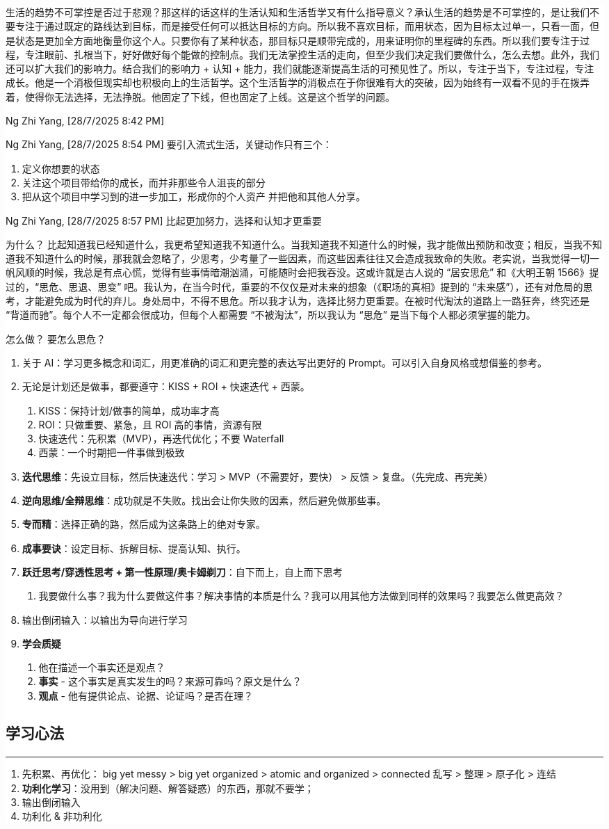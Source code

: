 生活的趋势不可掌控是否过于悲观？那这样的话这样的生活认知和生活哲学又有什么指导意义？承认生活的趋势是不可掌控的，是让我们不要专注于通过既定的路线达到目标，而是接受任何可以抵达目标的方向。所以我不喜欢目标，而用状态，因为目标太过单一，只看一面，但是状态是更加全方面地衡量你这个人。只要你有了某种状态，那目标只是顺带完成的，用来证明你的里程碑的东西。所以我们要专注于过程，专注眼前、扎根当下，好好做好每个能做的控制点。我们无法掌控生活的走向，但至少我们决定我们要做什么，怎么去想。此外，我们还可以扩大我们的影响力。结合我们的影响力 + 认知 + 能力，我们就能逐渐提高生活的可预见性了。所以，专注于当下，专注过程，专注成长。他是一个消极但现实却也积极向上的生活哲学。这个生活哲学的消极点在于你很难有大的突破，因为始终有一双看不见的手在拨弄着，使得你无法选择，无法挣脱。他固定了下线，但也固定了上线。这是这个哲学的问题。





Ng Zhi Yang, [28/7/2025 8:42 PM]

Ng Zhi Yang, [28/7/2025 8:54 PM]
要引入流式生活，关键动作只有三个：
1. 定义你想要的状态
2. 关注这个项目带给你的成长，而并非那些令人沮丧的部分
3. 把从这个项目中学习到的进一步加工，形成你的个人资产 并把他和其他人分享。

Ng Zhi Yang, [28/7/2025 8:57 PM]
比起更加努力，选择和认知才更重要

为什么？
比起知道我已经知道什么，我更希望知道我不知道什么。当我知道我不知道什么的时候，我才能做出预防和改变；相反，当我不知道我不知道什么的时候，那我就会忽略了，少思考，少考量了一些因素，而这些因素往往又会造成我致命的失败。老实说，当我觉得一切一帆风顺的时候，我总是有点心慌，觉得有些事情暗潮汹涌，可能随时会把我吞没。这或许就是古人说的 “居安思危” 和《大明王朝 1566》提过的，“思危、思退、思变” 吧。我认为，在当今时代，重要的不仅仅是对未来的想象（《职场的真相》提到的 “未来感”），还有对危局的思考，才能避免成为时代的弃儿。身处局中，不得不思危。所以我才认为，选择比努力更重要。在被时代淘汰的道路上一路狂奔，终究还是 “背道而驰”。每个人不一定都会很成功，但每个人都需要 “不被淘汰”，所以我认为 “思危” 是当下每个人都必须掌握的能力。

怎么做？
要怎么思危？

1. 关于 AI：学习更多概念和词汇，用更准确的词汇和更完整的表达写出更好的 Prompt。可以引入自身风格或想借鉴的参考。

2. 无论是计划还是做事，都要遵守：KISS + ROI + 快速迭代 + 西蒙。
	1. KISS：保持计划/做事的简单，成功率才高
	2. ROI：只做重要、紧急，且 ROI 高的事情，资源有限
	3. 快速迭代：先积累（MVP），再迭代优化；不要 Waterfall
	4. 西蒙：一个时期把一件事做到极致
3. **迭代思维**：先设立目标，然后快速迭代：学习 > MVP（不需要好，要快） > 反馈 > 复盘。（先完成、再完美）
4. **逆向思维/全辩思维**：成功就是不失败。找出会让你失败的因素，然后避免做那些事。
5. **专而精**：选择正确的路，然后成为这条路上的绝对专家。
6. **成事要诀**：设定目标、拆解目标、提高认知、执行。
7. **跃迁思考/穿透性思考 + 第一性原理/奥卡姆剃刀**：自下而上，自上而下思考
	1. 我要做什么事？我为什么要做这件事？解决事情的本质是什么？我可以用其他方法做到同样的效果吗？我要怎么做更高效？
8. 输出倒闭输入：以输出为导向进行学习
9. **学会质疑** 
	1. 他在描述一个事实还是观点？
	2. **事实** - 这个事实是真实发生的吗？来源可靠吗？原文是什么？
	3. **观点** - 他有提供论点、论据、论证吗？是否在理？


## 学习心法
---
1. 先积累、再优化：
    big yet messy > big yet organized > atomic and organized > connected
    乱写 > 整理 > 原子化 > 连结
2. **功利化学习**：没用到（解决问题、解答疑惑）的东西，那就不要学；
3. 输出倒闭输入
4. 功利化 & 非功利化
